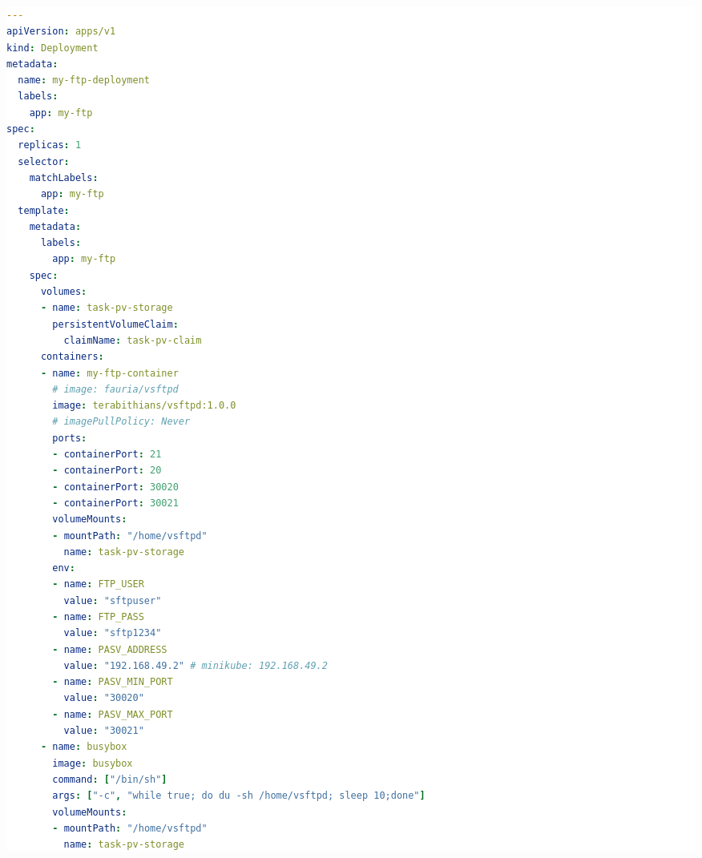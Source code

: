 ```yml
---
apiVersion: apps/v1
kind: Deployment
metadata:
  name: my-ftp-deployment
  labels:
    app: my-ftp
spec:
  replicas: 1
  selector:
    matchLabels:
      app: my-ftp
  template:
    metadata:
      labels:
        app: my-ftp
    spec:
      volumes:
      - name: task-pv-storage
        persistentVolumeClaim:
          claimName: task-pv-claim
      containers:
      - name: my-ftp-container
        # image: fauria/vsftpd
        image: terabithians/vsftpd:1.0.0
        # imagePullPolicy: Never
        ports:
        - containerPort: 21
        - containerPort: 20
        - containerPort: 30020
        - containerPort: 30021
        volumeMounts:
        - mountPath: "/home/vsftpd"
          name: task-pv-storage
        env:
        - name: FTP_USER
          value: "sftpuser"
        - name: FTP_PASS
          value: "sftp1234"
        - name: PASV_ADDRESS
          value: "192.168.49.2" # minikube: 192.168.49.2
        - name: PASV_MIN_PORT
          value: "30020"
        - name: PASV_MAX_PORT
          value: "30021"
      - name: busybox
        image: busybox
        command: ["/bin/sh"]
        args: ["-c", "while true; do du -sh /home/vsftpd; sleep 10;done"]
        volumeMounts:
        - mountPath: "/home/vsftpd"
          name: task-pv-storage
```
